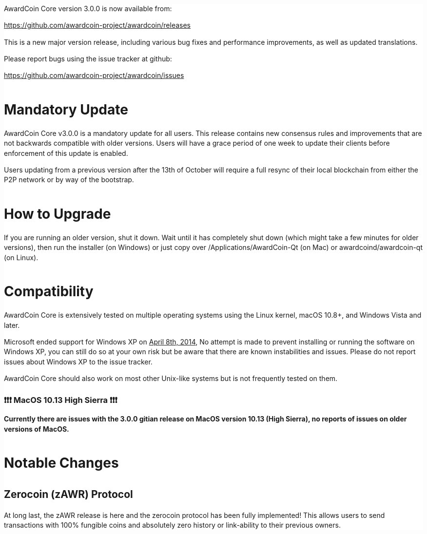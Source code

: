 AwardCoin Core version 3.0.0 is now available from:

  <https://github.com/awardcoin-project/awardcoin/releases>

This is a new major version release, including various bug fixes and
performance improvements, as well as updated translations.

Please report bugs using the issue tracker at github:

  <https://github.com/awardcoin-project/awardcoin/issues>

Mandatory Update
==============

AwardCoin Core v3.0.0 is a mandatory update for all users. This release contains new consensus rules and improvements that are not backwards compatible with older versions. Users will have a grace period of one week to update their clients before enforcement of this update is enabled.

Users updating from a previous version after the 13th of October will require a full resync of their local blockchain from either the P2P network or by way of the bootstrap.

How to Upgrade
==============

If you are running an older version, shut it down. Wait until it has completely shut down (which might take a few minutes for older versions), then run the installer (on Windows) or just copy over /Applications/AwardCoin-Qt (on Mac) or awardcoind/awardcoin-qt (on Linux).

Compatibility
==============

AwardCoin Core is extensively tested on multiple operating systems using
the Linux kernel, macOS 10.8+, and Windows Vista and later.

Microsoft ended support for Windows XP on [April 8th, 2014](https://www.microsoft.com/en-us/WindowsForBusiness/end-of-xp-support),
No attempt is made to prevent installing or running the software on Windows XP, you
can still do so at your own risk but be aware that there are known instabilities and issues.
Please do not report issues about Windows XP to the issue tracker.

AwardCoin Core should also work on most other Unix-like systems but is not
frequently tested on them.

### :exclamation::exclamation::exclamation: MacOS 10.13 High Sierra :exclamation::exclamation::exclamation:

**Currently there are issues with the 3.0.0 gitian release on MacOS version 10.13 (High Sierra), no reports of issues on older versions of MacOS.**


Notable Changes
===============

Zerocoin (zAWR) Protocol
---------------------

At long last, the zAWR release is here and the zerocoin protocol has been fully implemented! This allows users to send transactions with 100% fungible coins and absolutely zero history or link-ability to their previous owners.
